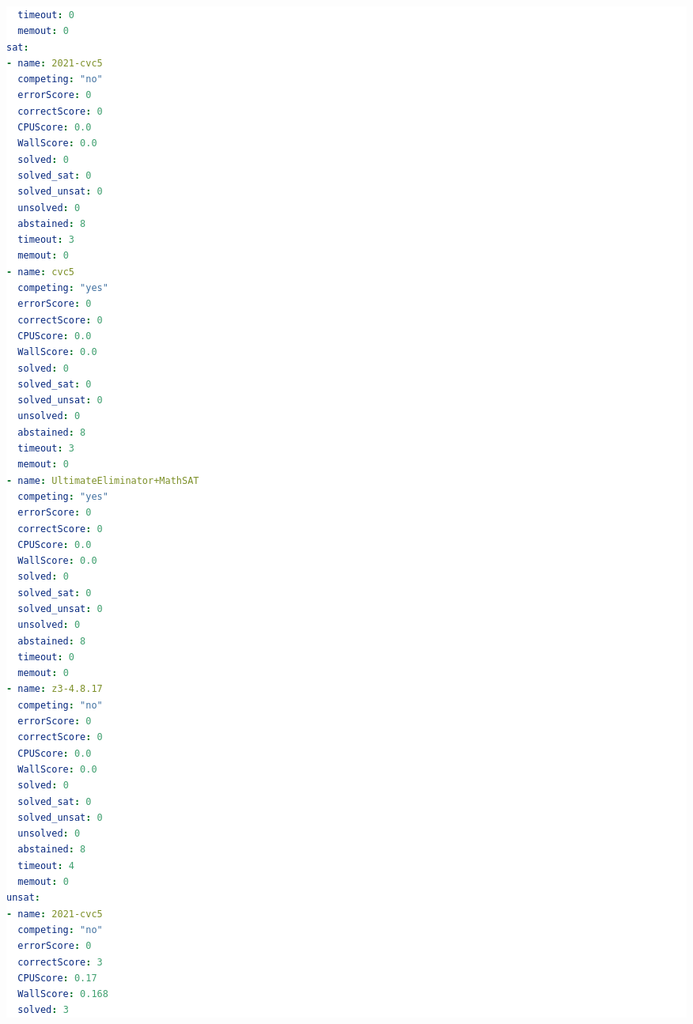 ```yaml
  timeout: 0
  memout: 0
sat:
- name: 2021-cvc5
  competing: "no"
  errorScore: 0
  correctScore: 0
  CPUScore: 0.0
  WallScore: 0.0
  solved: 0
  solved_sat: 0
  solved_unsat: 0
  unsolved: 0
  abstained: 8
  timeout: 3
  memout: 0
- name: cvc5
  competing: "yes"
  errorScore: 0
  correctScore: 0
  CPUScore: 0.0
  WallScore: 0.0
  solved: 0
  solved_sat: 0
  solved_unsat: 0
  unsolved: 0
  abstained: 8
  timeout: 3
  memout: 0
- name: UltimateEliminator+MathSAT
  competing: "yes"
  errorScore: 0
  correctScore: 0
  CPUScore: 0.0
  WallScore: 0.0
  solved: 0
  solved_sat: 0
  solved_unsat: 0
  unsolved: 0
  abstained: 8
  timeout: 0
  memout: 0
- name: z3-4.8.17
  competing: "no"
  errorScore: 0
  correctScore: 0
  CPUScore: 0.0
  WallScore: 0.0
  solved: 0
  solved_sat: 0
  solved_unsat: 0
  unsolved: 0
  abstained: 8
  timeout: 4
  memout: 0
unsat:
- name: 2021-cvc5
  competing: "no"
  errorScore: 0
  correctScore: 3
  CPUScore: 0.17
  WallScore: 0.168
  solved: 3
```